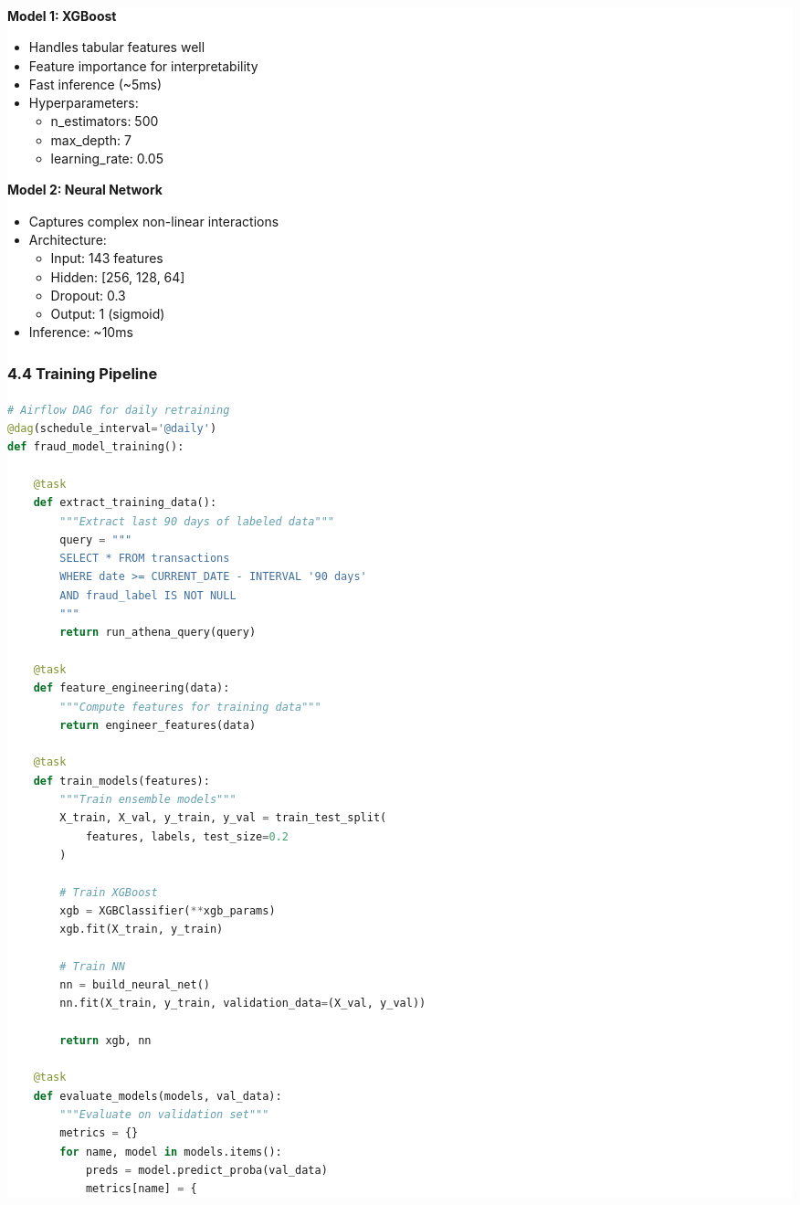 **Model 1: XGBoost**
- Handles tabular features well
- Feature importance for interpretability
- Fast inference (~5ms)
- Hyperparameters:
  - n_estimators: 500
  - max_depth: 7
  - learning_rate: 0.05

**Model 2: Neural Network**
- Captures complex non-linear interactions
- Architecture:
  - Input: 143 features
  - Hidden: [256, 128, 64]
  - Dropout: 0.3
  - Output: 1 (sigmoid)
- Inference: ~10ms

### 4.4 Training Pipeline

```python
# Airflow DAG for daily retraining
@dag(schedule_interval='@daily')
def fraud_model_training():

    @task
    def extract_training_data():
        """Extract last 90 days of labeled data"""
        query = """
        SELECT * FROM transactions
        WHERE date >= CURRENT_DATE - INTERVAL '90 days'
        AND fraud_label IS NOT NULL
        """
        return run_athena_query(query)

    @task
    def feature_engineering(data):
        """Compute features for training data"""
        return engineer_features(data)

    @task
    def train_models(features):
        """Train ensemble models"""
        X_train, X_val, y_train, y_val = train_test_split(
            features, labels, test_size=0.2
        )

        # Train XGBoost
        xgb = XGBClassifier(**xgb_params)
        xgb.fit(X_train, y_train)

        # Train NN
        nn = build_neural_net()
        nn.fit(X_train, y_train, validation_data=(X_val, y_val))

        return xgb, nn

    @task
    def evaluate_models(models, val_data):
        """Evaluate on validation set"""
        metrics = {}
        for name, model in models.items():
            preds = model.predict_proba(val_data)
            metrics[name] = {
```